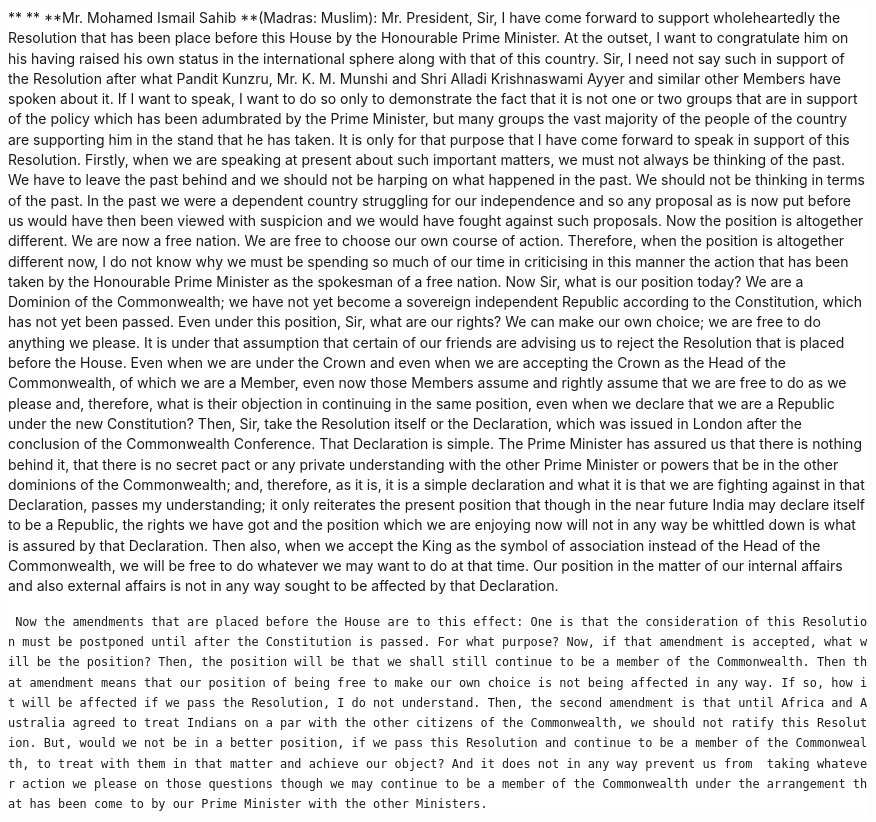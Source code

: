**    ** **Mr. Mohamed Ismail Sahib **(Madras: Muslim): Mr. President, Sir, I have come forward to support wholeheartedly the Resolution that has been place before this House by the Honourable Prime Minister. At the outset, I want to congratulate him on his having raised his own status in the international sphere along with that of this country. Sir, I need not say such in support of the Resolution after what Pandit Kunzru, Mr. K. M. Munshi and Shri Alladi Krishnaswami Ayyer and similar other Members have spoken about it. If I want to speak, I want to do so only to demonstrate the fact that it is not one or two groups that are in support of the policy which has been adumbrated by the Prime Minister, but many groups the vast majority of the people of the country are supporting him in the stand that he has taken. It is only for that purpose that I have come forward to speak in support of this Resolution. Firstly, when we are speaking at present about such important matters, we must not always be thinking of the past. We have to leave the past behind and we should not be harping on what happened in the past. We should not be thinking in terms of the past. In the past we were a dependent country struggling for our independence and so any proposal as is now put before us would have then been viewed with suspicion and we would have fought against such proposals. Now the position is altogether different. We are now a free nation. We are free to choose our own course of action. Therefore, when the position is altogether different now, I do not know why we must be spending so much of our time in criticising in this manner the action that has been taken by the Honourable Prime Minister as the spokesman of a free nation. Now Sir, what is our position today? We are a Dominion of the Commonwealth; we have not yet become a sovereign independent Republic according to the Constitution, which has not yet been passed. Even under this position, Sir, what are our rights? We can make our own choice; we are free to do anything we please. It is under that assumption that certain of our friends are advising us to reject the Resolution that is placed before the House. Even when we are under the Crown and even when we are accepting the Crown as the Head of the Commonwealth, of which we are a Member, even now those Members assume and rightly assume that we are free to do as we please and, therefore, what is their objection in continuing in the same position, even when we declare that we are a Republic under the new Constitution? Then, Sir, take the Resolution itself or the Declaration, which was issued in London after the conclusion of the Commonwealth Conference. That Declaration is simple. The Prime Minister has assured us that there is nothing behind it, that there is no secret pact or any private understanding with the other Prime Minister or powers that be in the other dominions of the Commonwealth; and, therefore, as it is, it is a simple declaration and what it is that we are fighting against in that Declaration, passes my understanding; it only reiterates the present position that though in the near future India may declare itself to be a Republic, the rights we have got and the position which we are enjoying now will not in any way be whittled down is what is assured by that Declaration. Then also, when we accept the King as the symbol of association instead of the Head of the Commonwealth, we will be free to do whatever we may want to do at that time. Our position in the matter of our internal affairs and also external affairs is not in any way sought to be affected by that Declaration.

     Now the amendments that are placed before the House are to this effect: One is that the consideration of this Resolution must be postponed until after the Constitution is passed. For what purpose? Now, if that amendment is accepted, what will be the position? Then, the position will be that we shall still continue to be a member of the Commonwealth. Then that amendment means that our position of being free to make our own choice is not being affected in any way. If so, how it will be affected if we pass the Resolution, I do not understand. Then, the second amendment is that until Africa and Australia agreed to treat Indians on a par with the other citizens of the Commonwealth, we should not ratify this Resolution. But, would we not be in a better position, if we pass this Resolution and continue to be a member of the Commonwealth, to treat with them in that matter and achieve our object? And it does not in any way prevent us from  taking whatever action we please on those questions though we may continue to be a member of the Commonwealth under the arrangement that has been come to by our Prime Minister with the other Ministers.
